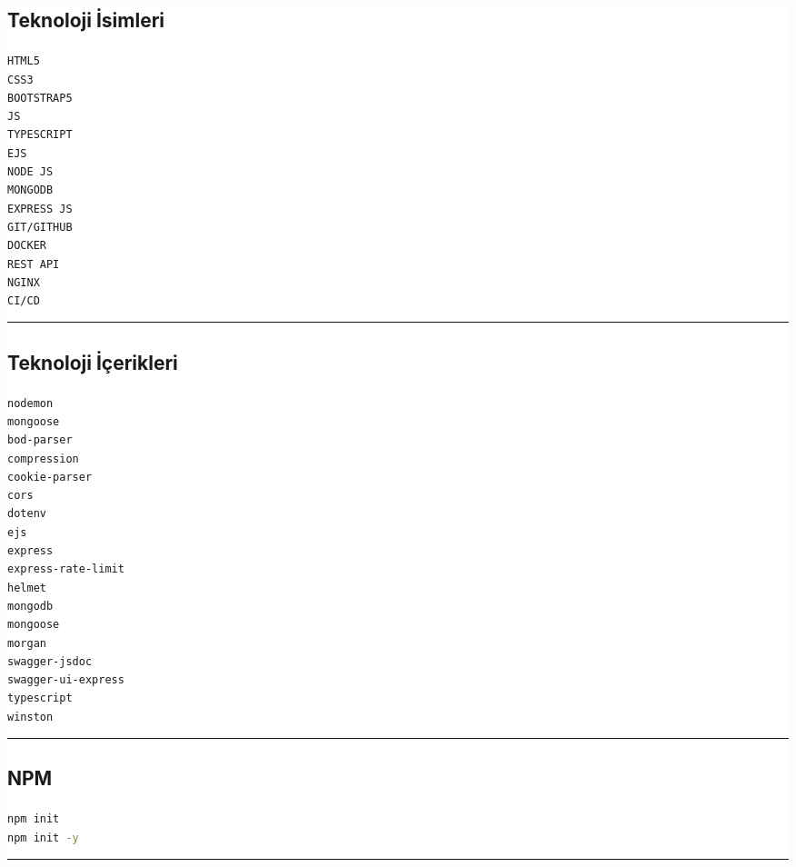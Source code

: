 ## Teknoloji İsimleri
```sh
HTML5
CSS3
BOOTSTRAP5
JS
TYPESCRIPT
EJS
NODE JS
MONGODB
EXPRESS JS
GIT/GITHUB
DOCKER
REST API
NGINX
CI/CD
```
---



## Teknoloji İçerikleri
```sh
nodemon
mongoose
bod-parser
compression
cookie-parser
cors
dotenv
ejs
express
express-rate-limit
helmet
mongodb
mongoose
morgan
swagger-jsdoc
swagger-ui-express
typescript
winston
```
---

## NPM 
```sh
npm init
npm init -y
```
---
